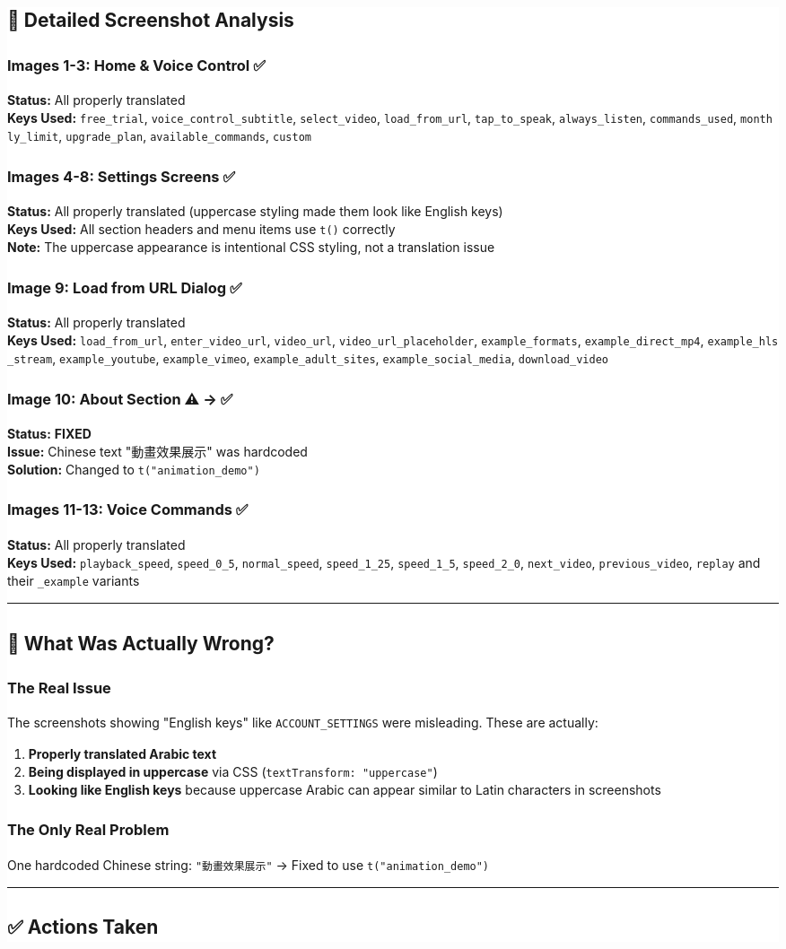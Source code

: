 
## 📝 Detailed Screenshot Analysis

### Images 1-3: Home & Voice Control ✅
**Status:** All properly translated  
**Keys Used:** `free_trial`, `voice_control_subtitle`, `select_video`, `load_from_url`, `tap_to_speak`, `always_listen`, `commands_used`, `monthly_limit`, `upgrade_plan`, `available_commands`, `custom`

### Images 4-8: Settings Screens ✅
**Status:** All properly translated (uppercase styling made them look like English keys)  
**Keys Used:** All section headers and menu items use `t()` correctly  
**Note:** The uppercase appearance is intentional CSS styling, not a translation issue

### Image 9: Load from URL Dialog ✅
**Status:** All properly translated  
**Keys Used:** `load_from_url`, `enter_video_url`, `video_url`, `video_url_placeholder`, `example_formats`, `example_direct_mp4`, `example_hls_stream`, `example_youtube`, `example_vimeo`, `example_adult_sites`, `example_social_media`, `download_video`

### Image 10: About Section ⚠️ → ✅
**Status:** **FIXED**  
**Issue:** Chinese text "動畫效果展示" was hardcoded  
**Solution:** Changed to `t("animation_demo")`

### Images 11-13: Voice Commands ✅
**Status:** All properly translated  
**Keys Used:** `playback_speed`, `speed_0_5`, `normal_speed`, `speed_1_25`, `speed_1_5`, `speed_2_0`, `next_video`, `previous_video`, `replay` and their `_example` variants

---

## 🎯 What Was Actually Wrong?

### The Real Issue
The screenshots showing "English keys" like `ACCOUNT_SETTINGS` were misleading. These are actually:
1. **Properly translated Arabic text**
2. **Being displayed in uppercase** via CSS (`textTransform: "uppercase"`)
3. **Looking like English keys** because uppercase Arabic can appear similar to Latin characters in screenshots

### The Only Real Problem
One hardcoded Chinese string: `"動畫效果展示"` → Fixed to use `t("animation_demo")`

---

## ✅ Actions Taken
